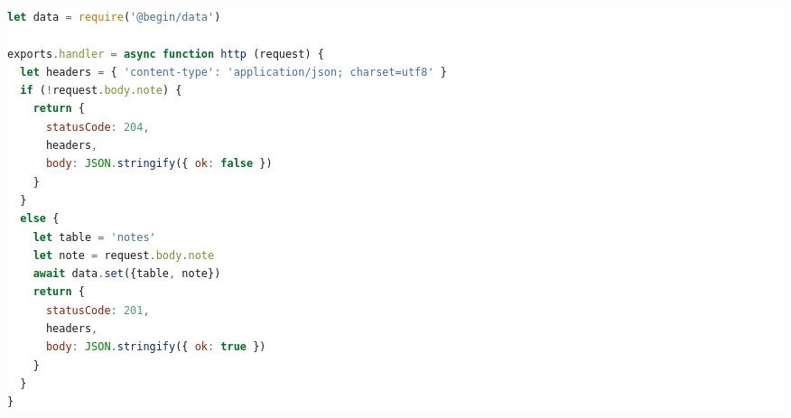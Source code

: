 ```js
let data = require('@begin/data')

exports.handler = async function http (request) {
  let headers = { 'content-type': 'application/json; charset=utf8' }
  if (!request.body.note) {
    return {
      statusCode: 204,
      headers,
      body: JSON.stringify({ ok: false })
    }
  }
  else {
    let table = 'notes'
    let note = request.body.note
    await data.set({table, note})
    return {
      statusCode: 201,
      headers,
      body: JSON.stringify({ ok: true })
    }
  }
}
```
